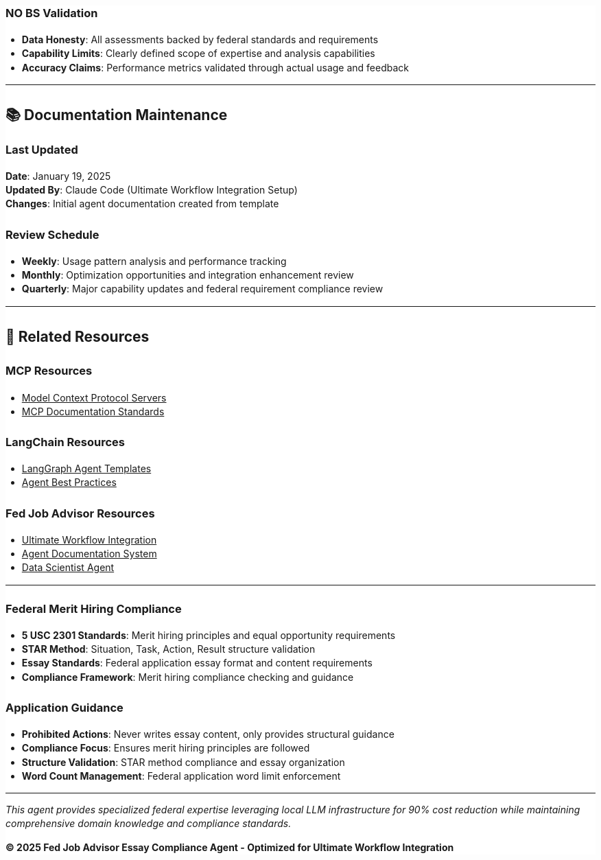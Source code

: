 ### NO BS Validation
- **Data Honesty**: All assessments backed by federal standards and requirements
- **Capability Limits**: Clearly defined scope of expertise and analysis capabilities
- **Accuracy Claims**: Performance metrics validated through actual usage and feedback

---

## 📚 Documentation Maintenance

### Last Updated
**Date**: January 19, 2025  
**Updated By**: Claude Code (Ultimate Workflow Integration Setup)  
**Changes**: Initial agent documentation created from template

### Review Schedule
- **Weekly**: Usage pattern analysis and performance tracking
- **Monthly**: Optimization opportunities and integration enhancement review
- **Quarterly**: Major capability updates and federal requirement compliance review

---

## 🔗 Related Resources

### MCP Resources
- [Model Context Protocol Servers](https://github.com/modelcontextprotocol/servers)
- [MCP Documentation Standards](https://modelcontextprotocol.io/introduction)

### LangChain Resources  
- [LangGraph Agent Templates](https://github.com/langchain-ai/react-agent)
- [Agent Best Practices](https://python.langchain.com/docs/tutorials/agents/)

### Fed Job Advisor Resources
- [Ultimate Workflow Integration](../../../fedJobAdvisor/_Management/_PM/ULTIMATE_WORKFLOW_INTEGRATION.md)
- [Agent Documentation System](../AGENT_DOCUMENTATION_SYSTEM.md)
- [Data Scientist Agent](./DATA_SCIENTIST_AGENT.md)

---

### Federal Merit Hiring Compliance
- **5 USC 2301 Standards**: Merit hiring principles and equal opportunity requirements
- **STAR Method**: Situation, Task, Action, Result structure validation
- **Essay Standards**: Federal application essay format and content requirements
- **Compliance Framework**: Merit hiring compliance checking and guidance

### Application Guidance
- **Prohibited Actions**: Never writes essay content, only provides structural guidance
- **Compliance Focus**: Ensures merit hiring principles are followed
- **Structure Validation**: STAR method compliance and essay organization
- **Word Count Management**: Federal application word limit enforcement

---

*This agent provides specialized federal expertise leveraging local LLM infrastructure for 90% cost reduction while maintaining comprehensive domain knowledge and compliance standards.*

**© 2025 Fed Job Advisor Essay Compliance Agent - Optimized for Ultimate Workflow Integration**